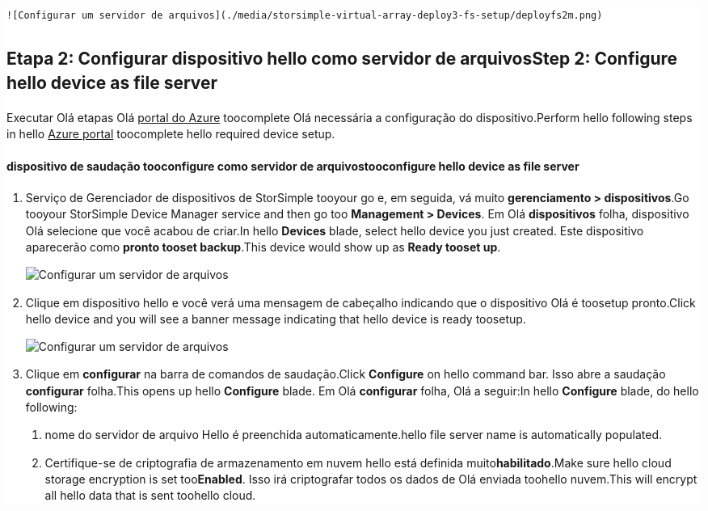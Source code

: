     ![Configurar um servidor de arquivos](./media/storsimple-virtual-array-deploy3-fs-setup/deployfs2m.png)

## <a name="step-2-configure-hello-device-as-file-server"></a><span data-ttu-id="aafdd-199">Etapa 2: Configurar dispositivo hello como servidor de arquivos</span><span class="sxs-lookup"><span data-stu-id="aafdd-199">Step 2: Configure hello device as file server</span></span>
<span data-ttu-id="aafdd-200">Executar Olá etapas Olá [portal do Azure](https://portal.azure.com/) toocomplete Olá necessária a configuração do dispositivo.</span><span class="sxs-lookup"><span data-stu-id="aafdd-200">Perform hello following steps in hello [Azure portal](https://portal.azure.com/) toocomplete hello required device setup.</span></span>

#### <a name="tooconfigure-hello-device-as-file-server"></a><span data-ttu-id="aafdd-201">dispositivo de saudação tooconfigure como servidor de arquivos</span><span class="sxs-lookup"><span data-stu-id="aafdd-201">tooconfigure hello device as file server</span></span>
1. <span data-ttu-id="aafdd-202">Serviço de Gerenciador de dispositivos de StorSimple tooyour go e, em seguida, vá muito **gerenciamento > dispositivos**.</span><span class="sxs-lookup"><span data-stu-id="aafdd-202">Go tooyour StorSimple Device Manager service and then go too **Management > Devices**.</span></span> <span data-ttu-id="aafdd-203">Em Olá **dispositivos** folha, dispositivo Olá selecione que você acabou de criar.</span><span class="sxs-lookup"><span data-stu-id="aafdd-203">In hello **Devices** blade, select hello device you just created.</span></span> <span data-ttu-id="aafdd-204">Este dispositivo aparecerão como **pronto tooset backup**.</span><span class="sxs-lookup"><span data-stu-id="aafdd-204">This device would show up as **Ready tooset up**.</span></span>
   
   ![Configurar um servidor de arquivos](./media/storsimple-virtual-array-deploy3-fs-setup/deployfs2m.png) 
2. <span data-ttu-id="aafdd-206">Clique em dispositivo hello e você verá uma mensagem de cabeçalho indicando que o dispositivo Olá é toosetup pronto.</span><span class="sxs-lookup"><span data-stu-id="aafdd-206">Click hello device and you will see a banner message indicating that hello device is ready toosetup.</span></span>
   
    ![Configurar um servidor de arquivos](./media/storsimple-virtual-array-deploy3-fs-setup/deployfs3m.png)
3. <span data-ttu-id="aafdd-208">Clique em **configurar** na barra de comandos de saudação.</span><span class="sxs-lookup"><span data-stu-id="aafdd-208">Click **Configure** on hello command bar.</span></span> <span data-ttu-id="aafdd-209">Isso abre a saudação **configurar** folha.</span><span class="sxs-lookup"><span data-stu-id="aafdd-209">This opens up hello **Configure** blade.</span></span> <span data-ttu-id="aafdd-210">Em Olá **configurar** folha, Olá a seguir:</span><span class="sxs-lookup"><span data-stu-id="aafdd-210">In hello **Configure** blade, do hello following:</span></span>
   
    1. <span data-ttu-id="aafdd-211">nome do servidor de arquivo Hello é preenchida automaticamente.</span><span class="sxs-lookup"><span data-stu-id="aafdd-211">hello file server name is automatically populated.</span></span>
    
    2. <span data-ttu-id="aafdd-212">Certifique-se de criptografia de armazenamento em nuvem hello está definida muito**habilitado**.</span><span class="sxs-lookup"><span data-stu-id="aafdd-212">Make sure hello cloud storage encryption is set too**Enabled**.</span></span> <span data-ttu-id="aafdd-213">Isso irá criptografar todos os dados de Olá enviada toohello nuvem.</span><span class="sxs-lookup"><span data-stu-id="aafdd-213">This will encrypt all hello data that is sent toohello cloud.</span></span> 
    
